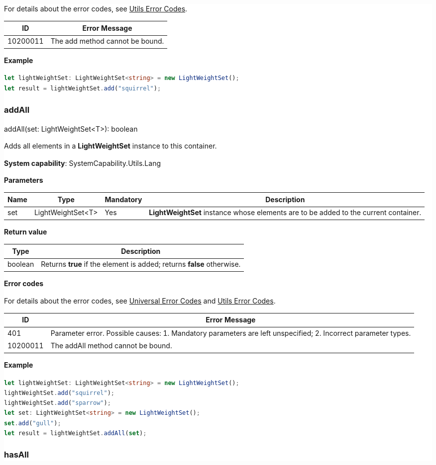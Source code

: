 For details about the error codes, see [Utils Error Codes](errorcode-utils.md).

| ID | Error Message |
| -------- | -------- |
| 10200011 | The add method cannot be bound. |

**Example**

```ts
let lightWeightSet: LightWeightSet<string> = new LightWeightSet();
let result = lightWeightSet.add("squirrel");
```


### addAll

addAll(set: LightWeightSet&lt;T&gt;): boolean

Adds all elements in a **LightWeightSet** instance to this container.

**System capability**: SystemCapability.Utils.Lang

**Parameters**

| Name | Type | Mandatory | Description |
| -------- | -------- | -------- | -------- |
| set | LightWeightSet&lt;T&gt; | Yes | **LightWeightSet** instance whose elements are to be added to the current container. |

**Return value**

| Type | Description |
| -------- | -------- |
| boolean | Returns **true** if the element is added; returns **false** otherwise. |

**Error codes**

For details about the error codes, see [Universal Error Codes](../errorcode-universal.md) and [Utils Error Codes](errorcode-utils.md).

| ID | Error Message |
| -------- | -------- |
| 401      | Parameter error. Possible causes: 1. Mandatory parameters are left unspecified; 2. Incorrect parameter types. |
| 10200011 | The addAll method cannot be bound. |

**Example**

```ts
let lightWeightSet: LightWeightSet<string> = new LightWeightSet();
lightWeightSet.add("squirrel");
lightWeightSet.add("sparrow");
let set: LightWeightSet<string> = new LightWeightSet();
set.add("gull");
let result = lightWeightSet.addAll(set);
```


### hasAll
